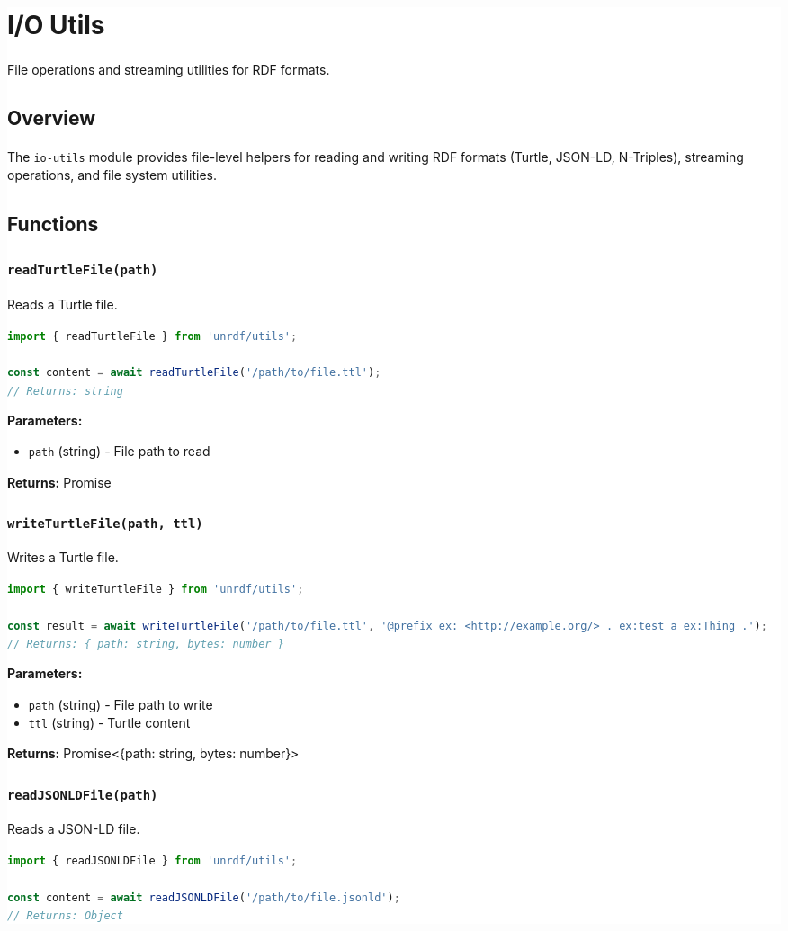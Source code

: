 # I/O Utils

File operations and streaming utilities for RDF formats.

## Overview

The `io-utils` module provides file-level helpers for reading and writing RDF formats (Turtle, JSON-LD, N-Triples), streaming operations, and file system utilities.

## Functions

### `readTurtleFile(path)`

Reads a Turtle file.

```javascript
import { readTurtleFile } from 'unrdf/utils';

const content = await readTurtleFile('/path/to/file.ttl');
// Returns: string
```

**Parameters:**
- `path` (string) - File path to read

**Returns:** Promise<string>

### `writeTurtleFile(path, ttl)`

Writes a Turtle file.

```javascript
import { writeTurtleFile } from 'unrdf/utils';

const result = await writeTurtleFile('/path/to/file.ttl', '@prefix ex: <http://example.org/> . ex:test a ex:Thing .');
// Returns: { path: string, bytes: number }
```

**Parameters:**
- `path` (string) - File path to write
- `ttl` (string) - Turtle content

**Returns:** Promise<{path: string, bytes: number}>

### `readJSONLDFile(path)`

Reads a JSON-LD file.

```javascript
import { readJSONLDFile } from 'unrdf/utils';

const content = await readJSONLDFile('/path/to/file.jsonld');
// Returns: Object
```
